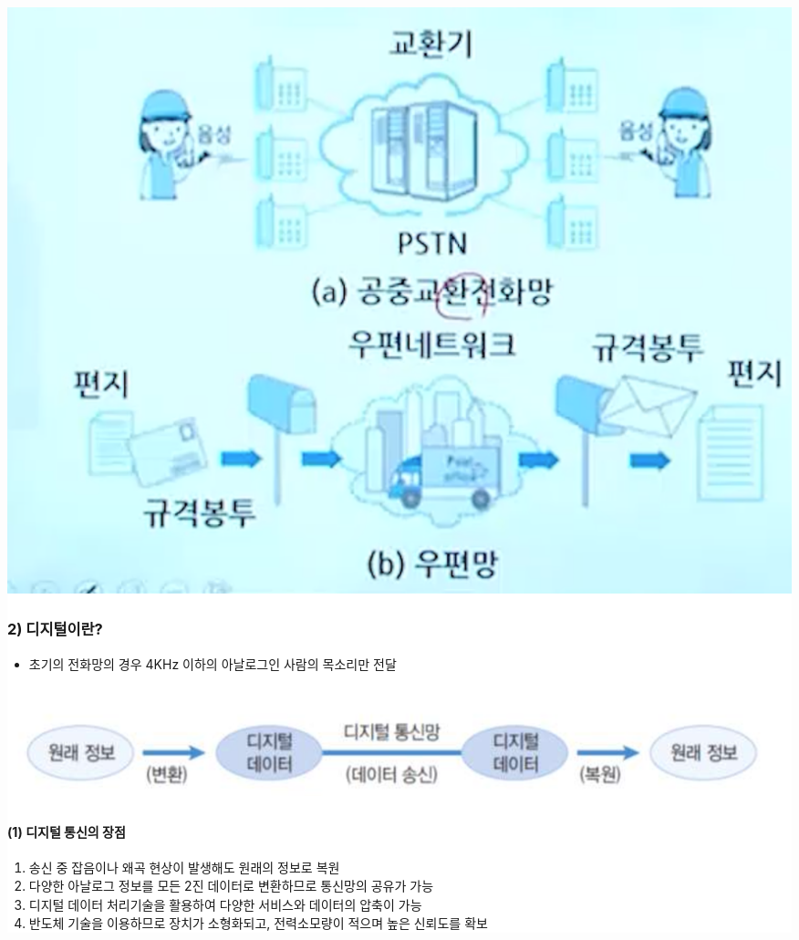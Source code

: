 ![alt](/assets/images/post/ComputerStudy/348.png)

### 2) 디지털이란?

- 초기의 전화망의 경우 4KHz 이하의 아날로그인 사람의 목소리만 전달

![alt](/assets/images/post/ComputerStudy/349.png)

#### (1) 디지털 통신의 장점

1. 송신 중 잡음이나 왜곡 현상이 발생해도 원래의 정보로 복원
2. 다양한 아날로그 정보를 모든 2진 데이터로 변환하므로 통신망의 공유가 가능
3. 디지털 데이터 처리기술을 활용하여 다양한 서비스와 데이터의 압축이 가능
4. 반도체 기술을 이용하므로 장치가 소형화되고, 전력소모량이 적으며 높은 신뢰도를 확보
